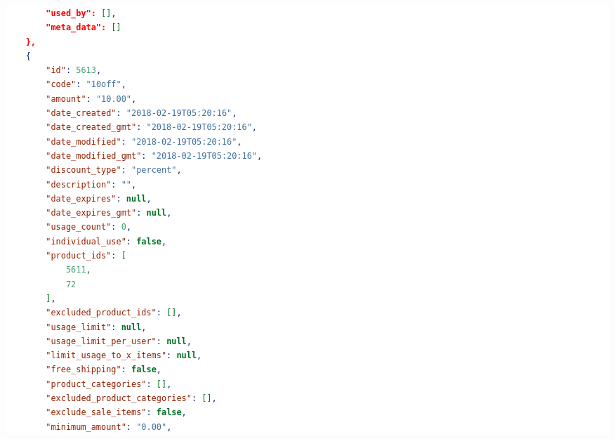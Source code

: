 ```json
        "used_by": [],
        "meta_data": []
    },
    {
        "id": 5613,
        "code": "10off",
        "amount": "10.00",
        "date_created": "2018-02-19T05:20:16",
        "date_created_gmt": "2018-02-19T05:20:16",
        "date_modified": "2018-02-19T05:20:16",
        "date_modified_gmt": "2018-02-19T05:20:16",
        "discount_type": "percent",
        "description": "",
        "date_expires": null,
        "date_expires_gmt": null,
        "usage_count": 0,
        "individual_use": false,
        "product_ids": [
            5611,
            72
        ],
        "excluded_product_ids": [],
        "usage_limit": null,
        "usage_limit_per_user": null,
        "limit_usage_to_x_items": null,
        "free_shipping": false,
        "product_categories": [],
        "excluded_product_categories": [],
        "exclude_sale_items": false,
        "minimum_amount": "0.00",
